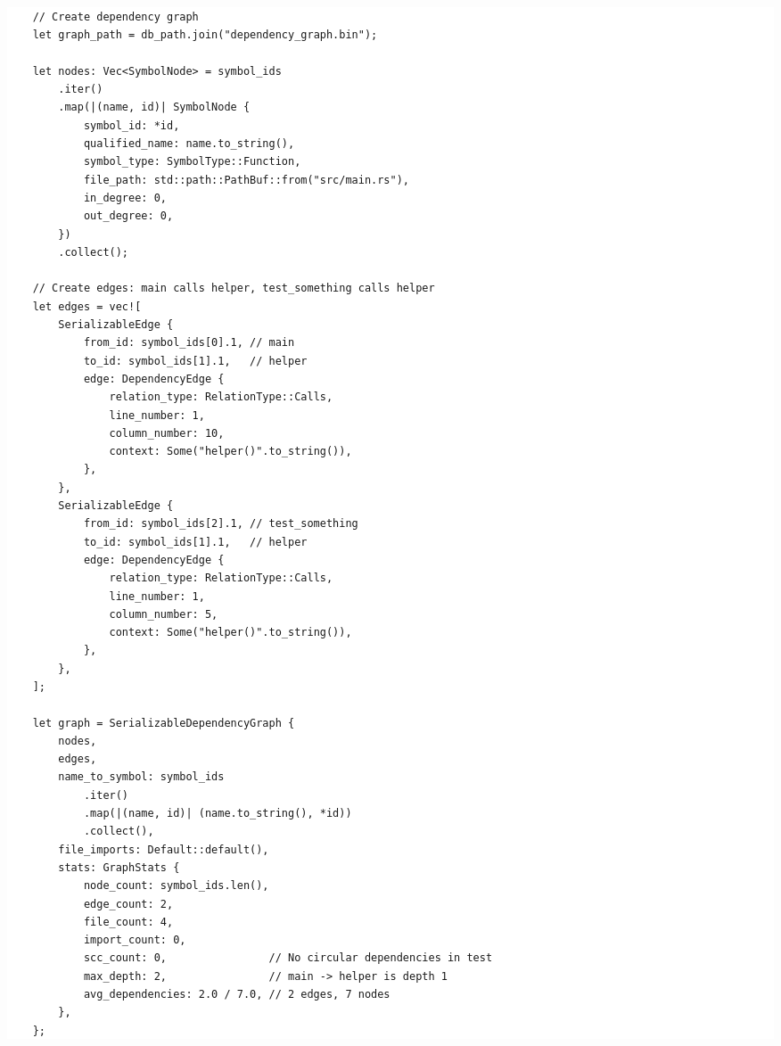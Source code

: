         // Create dependency graph
        let graph_path = db_path.join("dependency_graph.bin");

        let nodes: Vec<SymbolNode> = symbol_ids
            .iter()
            .map(|(name, id)| SymbolNode {
                symbol_id: *id,
                qualified_name: name.to_string(),
                symbol_type: SymbolType::Function,
                file_path: std::path::PathBuf::from("src/main.rs"),
                in_degree: 0,
                out_degree: 0,
            })
            .collect();

        // Create edges: main calls helper, test_something calls helper
        let edges = vec![
            SerializableEdge {
                from_id: symbol_ids[0].1, // main
                to_id: symbol_ids[1].1,   // helper
                edge: DependencyEdge {
                    relation_type: RelationType::Calls,
                    line_number: 1,
                    column_number: 10,
                    context: Some("helper()".to_string()),
                },
            },
            SerializableEdge {
                from_id: symbol_ids[2].1, // test_something
                to_id: symbol_ids[1].1,   // helper
                edge: DependencyEdge {
                    relation_type: RelationType::Calls,
                    line_number: 1,
                    column_number: 5,
                    context: Some("helper()".to_string()),
                },
            },
        ];

        let graph = SerializableDependencyGraph {
            nodes,
            edges,
            name_to_symbol: symbol_ids
                .iter()
                .map(|(name, id)| (name.to_string(), *id))
                .collect(),
            file_imports: Default::default(),
            stats: GraphStats {
                node_count: symbol_ids.len(),
                edge_count: 2,
                file_count: 4,
                import_count: 0,
                scc_count: 0,                // No circular dependencies in test
                max_depth: 2,                // main -> helper is depth 1
                avg_dependencies: 2.0 / 7.0, // 2 edges, 7 nodes
            },
        };
